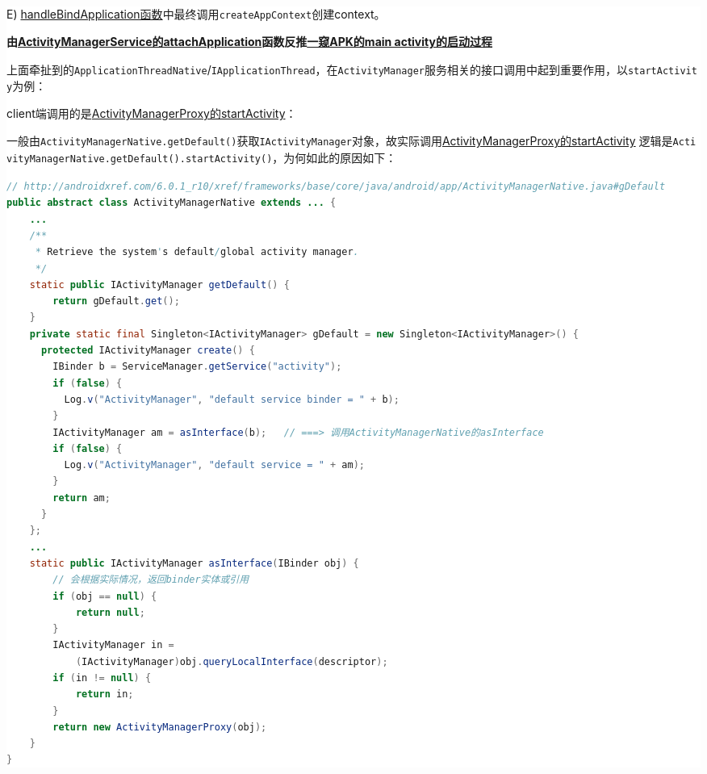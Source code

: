 E) [handleBindApplication函数][23]中最终调用`createAppContext`创建context。

**由[ActivityManagerService的attachApplication][19]函数反推[一窥APK的main activity的启动过程](#sight_of_main_activity_launch)**



上面牵扯到的`ApplicationThreadNative`/`IApplicationThread`，在`ActivityManager`服务相关的接口调用中起到重要作用，以`startActivity`为例：

client端调用的是[ActivityManagerProxy的startActivity][24]：

一般由`ActivityManagerNative.getDefault()`获取`IActivityManager`对象，故实际调用[ActivityManagerProxy的startActivity][24]  逻辑是`ActivityManagerNative.getDefault().startActivity()`，为何如此的原因如下：

```java
// http://androidxref.com/6.0.1_r10/xref/frameworks/base/core/java/android/app/ActivityManagerNative.java#gDefault
public abstract class ActivityManagerNative extends ... {
  	...
    /**
     * Retrieve the system's default/global activity manager.
     */
    static public IActivityManager getDefault() {
        return gDefault.get();
    }
	private static final Singleton<IActivityManager> gDefault = new Singleton<IActivityManager>() {
      protected IActivityManager create() {
        IBinder b = ServiceManager.getService("activity");
        if (false) {
          Log.v("ActivityManager", "default service binder = " + b);
        }
        IActivityManager am = asInterface(b);	// ===> 调用ActivityManagerNative的asInterface
        if (false) {
          Log.v("ActivityManager", "default service = " + am);
        }
        return am;
      }
	};
  	...
	static public IActivityManager asInterface(IBinder obj) {
      	// 会根据实际情况，返回binder实体或引用
        if (obj == null) {
            return null;
        }
        IActivityManager in =
            (IActivityManager)obj.queryLocalInterface(descriptor);
        if (in != null) {
            return in;
        }
        return new ActivityManagerProxy(obj);
    }
}
```


[1]: http://androidxref.com/6.0.1_r10/xref/frameworks/base/core/java/android/app/ActivityThread.java#150
[2]: http://androidxref.com/6.0.1_r10/xref/frameworks/base/core/java/android/app/ActivityThread.java#ApplicationThread
[3]: http://androidxref.com/6.0.1_r10/xref/frameworks/base/core/java/android/app/ApplicationThreadNative.java#51
[4]: http://androidxref.com/6.0.1_r10/xref/frameworks/base/core/java/android/app/ContextImpl.java#125
[5]: http://androidxref.com/6.0.1_r10/xref/frameworks/base/core/java/android/app/ContextImpl.java#1796
[6]: http://androidxref.com/6.0.1_r10/xref/frameworks/base/core/java/android/app/ActivityThread.java#1227
[7]: http://androidxref.com/6.0.1_r10/xref/frameworks/base/core/java/android/os/Handler.java
[8]: http://androidxref.com/6.0.1_r10/xref/frameworks/base/core/java/android/app/ContextImpl.java#1783
[9]: http://androidxref.com/6.0.1_r10/xref/frameworks/base/core/java/android/app/LoadedApk.java#572
[10]: http://androidxref.com/6.0.1_r10/xref/frameworks/base/core/java/android/app/ContextImpl.java#1774
[11]: http://androidxref.com/6.0.1_r10/xref/frameworks/base/core/java/android/app/ActivityThread.java#1886
[12]: http://androidxref.com/6.0.1_r10/xref/frameworks/base/services/java/com/android/server/SystemServer.java#167
[13]: http://androidxref.com/6.0.1_r10/xref/frameworks/base/services/java/com/android/server/SystemServer.java#309
[14]: http://androidxref.com/6.0.1_r10/xref/frameworks/base/core/java/com/android/internal/os/ZygoteInit.java#516
[15]: http://androidxref.com/6.0.1_r10/xref/frameworks/base/core/java/android/app/ActivityThread.java#5318
[16]: http://androidxref.com/6.0.1_r10/xref/frameworks/base/core/java/android/app/ActivityThread.java#5230
[17]: http://androidxref.com/6.0.1_r10/xref/frameworks/base/core/java/android/app/ContextImpl.java#1789
[18]: http://androidxref.com/6.0.1_r10/xref/frameworks/base/services/core/java/com/android/server/am/ActivityManagerService.java#2174
[19]: http://androidxref.com/6.0.1_r10/xref/frameworks/base/services/core/java/com/android/server/am/ActivityManagerService.java#6246
[20]: http://androidxref.com/6.0.1_r10/xref/frameworks/base/services/core/java/com/android/server/am/ActivityManagerService.java#attachApplicationLocked
[21]: http://androidxref.com/6.0.1_r10/xref/frameworks/base/core/java/android/app/ActivityThread.java#767
[22]: http://androidxref.com/6.0.1_r10/xref/frameworks/base/core/java/android/app/ActivityThread.java#1402
[23]: http://androidxref.com/6.0.1_r10/xref/frameworks/base/core/java/android/app/ActivityThread.java#handleBindApplication
[24]: http://androidxref.com/6.0.1_r10/xref/frameworks/base/core/java/android/app/ActivityManagerNative.java#2631
[25]: http://androidxref.com/6.0.1_r10/xref/frameworks/base/services/core/java/com/android/server/am/ActivityManagerService.java#3849
[26]: http://androidxref.com/6.0.1_r10/xref/frameworks/base/core/java/android/app/ActivityManagerNative.java#143
[27]: http://androidxref.com/6.0.1_r10/xref/frameworks/base/core/java/android/app/ActivityThread.java#2432
[28]: http://androidxref.com/6.0.1_r10/xref/frameworks/base/core/java/android/app/ActivityThread.java#1338
[29]: http://androidxref.com/6.0.1_r10/xref/frameworks/base/core/java/android/app/ActivityThread.java#662
[30]: http://androidxref.com/6.0.1_r10/xref/frameworks/base/core/java/android/app/ApplicationThreadNative.java#163
[31]: http://androidxref.com/6.0.1_r10/xref/frameworks/base/core/java/android/app/ApplicationThreadNative.java#791
[32]: http://androidxref.com/6.0.1_r10/xref/frameworks/base/services/core/java/com/android/server/am/ActivityStackSupervisor.java#1179
[33]: http://androidxref.com/6.0.1_r10/xref/frameworks/base/services/core/java/com/android/server/am/ActivityManagerService.java#attachApplicationLocked
[34]: http://androidxref.com/6.0.1_r10/xref/frameworks/base/services/core/java/com/android/server/am/ActivityManagerService.java#attachApplication
[35]: http://androidxref.com/6.0.1_r10/xref/frameworks/base/core/java/android/app/ActivityThread.java#attach
[36]: http://androidxref.com/6.0.1_r10/xref/frameworks/base/core/java/android/app/ActivityThread.java#main
[37]: http://androidxref.com/6.0.1_r10/xref/frameworks/base/core/java/android/app/ActivityThread.java#4681
[38]: http://androidxref.com/6.0.1_r10/xref/frameworks/base/services/core/java/com/android/server/am/ActivityManagerService.java#attachApplicationLocked
[39]: http://androidxref.com/6.0.1_r10/xref/frameworks/base/services/core/java/com/android/server/am/ActivityManagerService.java#3247
[40]: http://androidxref.com/6.0.1_r10/xref/frameworks/base/services/core/java/com/android/server/am/ActivityStackSupervisor.java#startSpecificActivityLocked
[41]: http://androidxref.com/6.0.1_r10/xref/frameworks/base/services/core/java/com/android/server/am/ActivityStack.java
[42]: http://androidxref.com/6.0.1_r10/xref/frameworks/base/services/core/java/com/android/server/am/ActivityStack.java#resumeTopActivityInnerLocked
[43]: http://androidxref.com/6.0.1_r10/xref/frameworks/base/services/core/java/com/android/server/am/ActivityStack.java#resumeTopActivityLocked
[44]: http://androidxref.com/6.0.1_r10/xref/frameworks/base/services/core/java/com/android/server/am/ActivityStackSupervisor.java#startActivityLocked
[45]: http://androidxref.com/6.0.1_r10/xref/frameworks/base/services/core/java/com/android/server/am/ActivityStackSupervisor.java#startActivityUncheckedLocked
[46]: http://androidxref.com/6.0.1_r10/xref/frameworks/base/services/core/java/com/android/server/am/ActivityStack.java#startActivityLocked
[47]: http://androidxref.com/6.0.1_r10/xref/frameworks/base/services/core/java/com/android/server/am/ActivityStackSupervisor.java#2727
[48]: http://androidxref.com/6.0.1_r10/xref/frameworks/base/services/core/java/com/android/server/am/ActivityStack.java#1540
[49]: http://androidxref.com/6.0.1_r10/xref/frameworks/base/services/core/java/com/android/server/am/ActivityStack.java#resumeTopActivityInnerLocked
[50]: http://androidxref.com/6.0.1_r10/xref/frameworks/base/services/core/java/com/android/server/am/ActivityStackSupervisor.java#startSpecificActivityLocked
[51]: http://androidxref.com/6.0.1_r10/xref/frameworks/base/services/core/java/com/android/server/am/ActivityManagerService.java#startProcessLocked
[52]: http://androidxref.com/6.0.1_r10/xref/frameworks/base/core/java/android/app/Activity.java#startActivity
[53]: http://androidxref.com/6.0.1_r10/xref/frameworks/base/core/java/android/app/Activity.java#startActivityForResult
[54]: http://androidxref.com/6.0.1_r10/xref/frameworks/base/core/java/android/app/Instrumentation.java#1481
[55]: http://androidxref.com/6.0.1_r10/xref/frameworks/base/core/java/android/app/ActivityManagerNative.java#2631
[56]: http://androidxref.com/6.0.1_r10/xref/frameworks/base/core/java/android/app/ActivityManagerNative.java#146
[57]: http://androidxref.com/6.0.1_r10/xref/frameworks/base/services/core/java/com/android/server/am/ActivityManagerService.java#startActivity
[58]: http://androidxref.com/6.0.1_r10/xref/frameworks/base/services/core/java/com/android/server/am/ActivityManagerService.java#startActivityAsUser
[59]: http://androidxref.com/6.0.1_r10/xref/frameworks/base/services/core/java/com/android/server/am/ActivityStackSupervisor.java#startActivityMayWait
[60]: http://androidxref.com/6.0.1_r10/xref/frameworks/base/services/core/java/com/android/server/am/ActivityManagerService.java#3247
[61]: http://androidxref.com/6.0.1_r10/xref/frameworks/base/services/core/java/com/android/server/am/ActivityManagerService.java#3106
[62]: http://androidxref.com/6.0.1_r10/xref/frameworks/base/services/core/java/com/android/server/am/ActivityManagerService.java#3116
[63]: http://androidxref.com/6.0.1_r10/xref/frameworks/base/core/java/android/os/Looper.java
[64]: http://androidxref.com/6.0.1_r10/xref/libcore/luni/src/main/java/java/lang/ThreadLocal.java
[65]: http://androidxref.com/6.0.1_r10/xref/frameworks/base/core/java/android/os/Handler.java#dispatchMessage